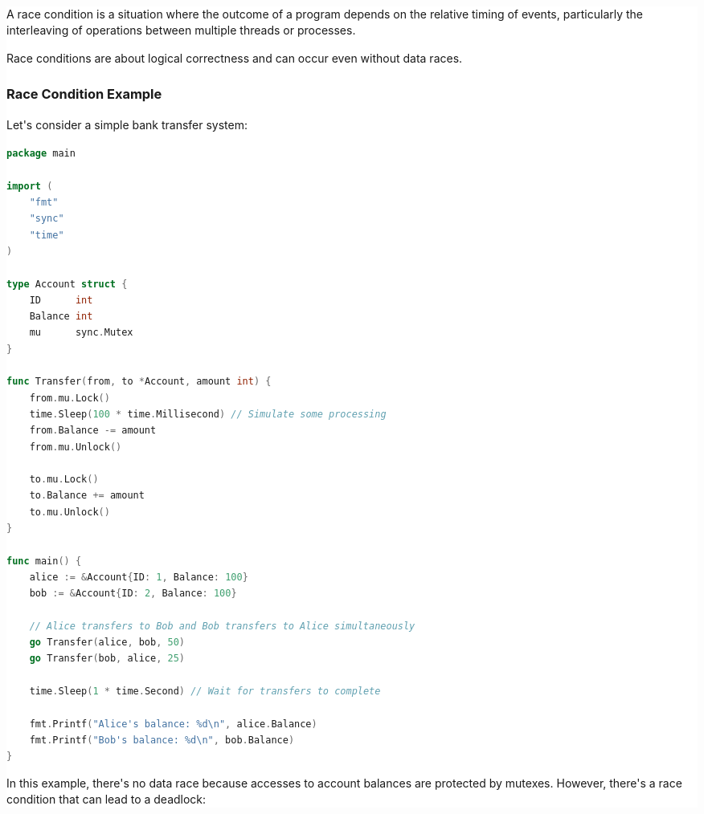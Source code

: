 A race condition is a situation where the outcome of a program depends on the relative timing of events, particularly the interleaving of operations between multiple threads or processes.

Race conditions are about logical correctness and can occur even without data races.

### Race Condition Example

Let's consider a simple bank transfer system:

```go
package main

import (
    "fmt"
    "sync"
    "time"
)

type Account struct {
    ID      int
    Balance int
    mu      sync.Mutex
}

func Transfer(from, to *Account, amount int) {
    from.mu.Lock()
    time.Sleep(100 * time.Millisecond) // Simulate some processing
    from.Balance -= amount
    from.mu.Unlock()
  
    to.mu.Lock()
    to.Balance += amount
    to.mu.Unlock()
}

func main() {
    alice := &Account{ID: 1, Balance: 100}
    bob := &Account{ID: 2, Balance: 100}
  
    // Alice transfers to Bob and Bob transfers to Alice simultaneously
    go Transfer(alice, bob, 50)
    go Transfer(bob, alice, 25)
  
    time.Sleep(1 * time.Second) // Wait for transfers to complete
  
    fmt.Printf("Alice's balance: %d\n", alice.Balance)
    fmt.Printf("Bob's balance: %d\n", bob.Balance)
}
```

In this example, there's no data race because accesses to account balances are protected by mutexes. However, there's a race condition that can lead to a deadlock:
